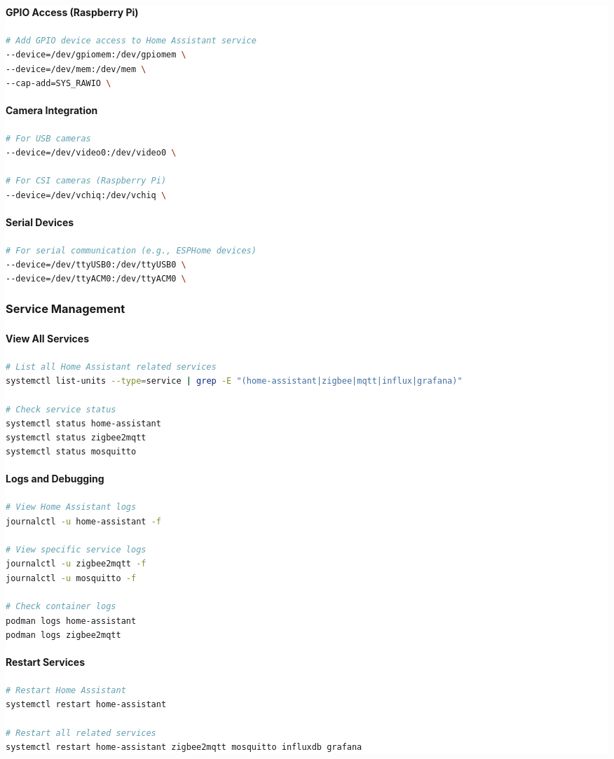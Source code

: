 #### GPIO Access (Raspberry Pi)
```bash
# Add GPIO device access to Home Assistant service
--device=/dev/gpiomem:/dev/gpiomem \
--device=/dev/mem:/dev/mem \
--cap-add=SYS_RAWIO \
```

#### Camera Integration
```bash
# For USB cameras
--device=/dev/video0:/dev/video0 \

# For CSI cameras (Raspberry Pi)
--device=/dev/vchiq:/dev/vchiq \
```

#### Serial Devices
```bash
# For serial communication (e.g., ESPHome devices)
--device=/dev/ttyUSB0:/dev/ttyUSB0 \
--device=/dev/ttyACM0:/dev/ttyACM0 \
```

### Service Management

#### View All Services
```bash
# List all Home Assistant related services
systemctl list-units --type=service | grep -E "(home-assistant|zigbee|mqtt|influx|grafana)"

# Check service status
systemctl status home-assistant
systemctl status zigbee2mqtt
systemctl status mosquitto
```

#### Logs and Debugging
```bash
# View Home Assistant logs
journalctl -u home-assistant -f

# View specific service logs
journalctl -u zigbee2mqtt -f
journalctl -u mosquitto -f

# Check container logs
podman logs home-assistant
podman logs zigbee2mqtt
```

#### Restart Services
```bash
# Restart Home Assistant
systemctl restart home-assistant

# Restart all related services
systemctl restart home-assistant zigbee2mqtt mosquitto influxdb grafana
```
